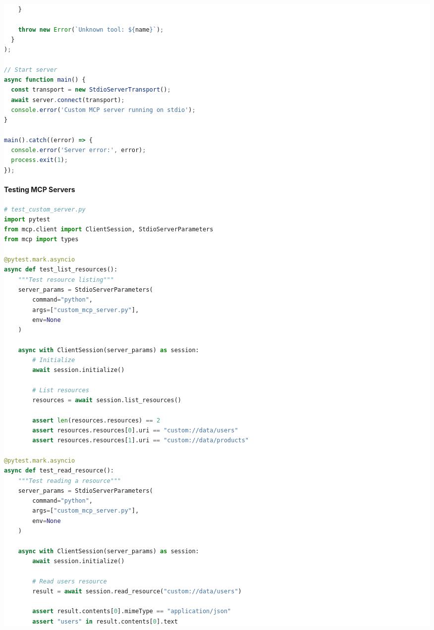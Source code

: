 ```typescript
    }
    
    throw new Error(`Unknown tool: ${name}`);
  }
);

// Start server
async function main() {
  const transport = new StdioServerTransport();
  await server.connect(transport);
  console.error('Custom MCP server running on stdio');
}

main().catch((error) => {
  console.error('Server error:', error);
  process.exit(1);
});
```

#### **Testing MCP Servers**

```python
# test_custom_server.py
import pytest
from mcp.client import ClientSession, StdioServerParameters
from mcp import types

@pytest.mark.asyncio
async def test_list_resources():
    """Test resource listing"""
    server_params = StdioServerParameters(
        command="python",
        args=["custom_mcp_server.py"],
        env=None
    )
    
    async with ClientSession(server_params) as session:
        # Initialize
        await session.initialize()
        
        # List resources
        resources = await session.list_resources()
        
        assert len(resources.resources) == 2
        assert resources.resources[0].uri == "custom://data/users"
        assert resources.resources[1].uri == "custom://data/products"

@pytest.mark.asyncio
async def test_read_resource():
    """Test reading a resource"""
    server_params = StdioServerParameters(
        command="python",
        args=["custom_mcp_server.py"],
        env=None
    )
    
    async with ClientSession(server_params) as session:
        await session.initialize()
        
        # Read users resource
        result = await session.read_resource("custom://data/users")
        
        assert result.contents[0].mimeType == "application/json"
        assert "users" in result.contents[0].text
```